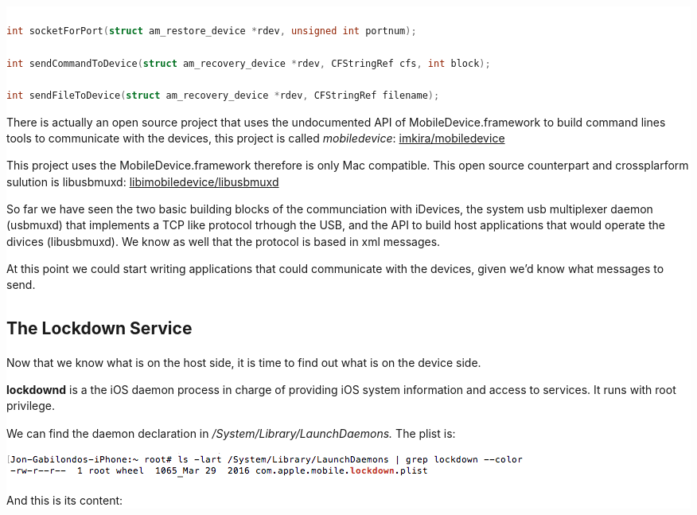 ```c++

int socketForPort(struct am_restore_device *rdev, unsigned int portnum);

int sendCommandToDevice(struct am_recovery_device *rdev, CFStringRef cfs, int block);

int sendFileToDevice(struct am_recovery_device *rdev, CFStringRef filename);
```

There is actually an open source project that uses the undocumented API of MobileDevice.framework to build command lines tools to communicate with the devices, this project is called _mobiledevice_: [imkira/mobiledevice](https://github.com/imkira/mobiledevice?source=post_page-----7f2a1dfd07ae---------------------------------------)  

This project uses the MobileDevice.framework therefore is only Mac compatible. This open source counterpart and crossplarform sulution is libusbmuxd: [libimobiledevice/libusbmuxd](https://github.com/libimobiledevice/libusbmuxd?source=post_page-----7f2a1dfd07ae---------------------------------------)  

So far we have seen the two basic building blocks of the communciation with iDevices, the system usb multiplexer daemon (usbmuxd) that implements a TCP like protocol trhough the USB, and the API to build host applications that would operate the divices (libusbmuxd). We know as well that the protocol is based in xml messages.

At this point we could start writing applications that could communicate with the devices, given we’d know what messages to send.

## The Lockdown Service

Now that we know what is on the host side, it is time to find out what is on the device side.

**lockdownd** is a the iOS daemon process in charge of providing iOS system information and access to services. It runs with root privilege.

We can find the daemon declaration in _/System/Library/LaunchDaemons._ The plist is:

![](assets/1753014744-7c684e0b66c5c6ce8d39c841ef93556b.png)

And this is its content:
